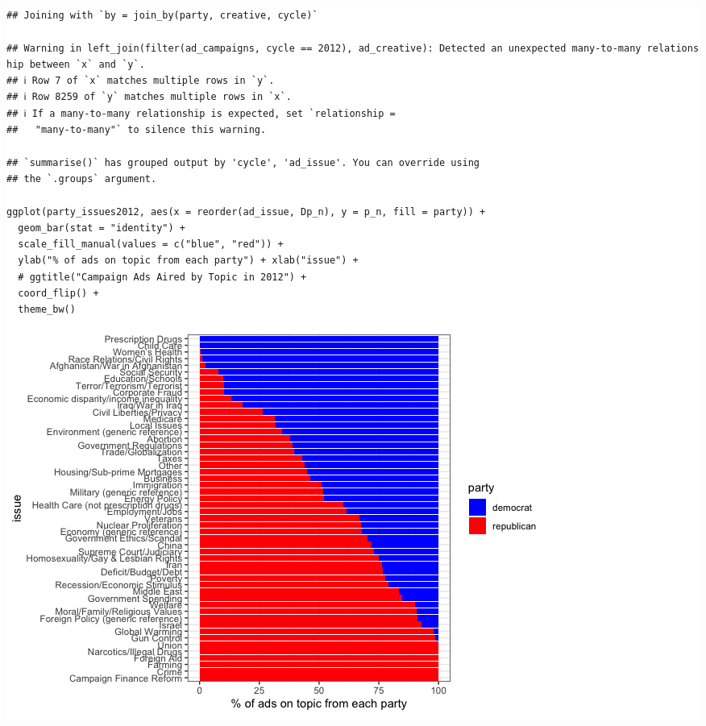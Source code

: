    ## Joining with `by = join_by(party, creative, cycle)`

    ## Warning in left_join(filter(ad_campaigns, cycle == 2012), ad_creative): Detected an unexpected many-to-many relationship between `x` and `y`.
    ## ℹ Row 7 of `x` matches multiple rows in `y`.
    ## ℹ Row 8259 of `y` matches multiple rows in `x`.
    ## ℹ If a many-to-many relationship is expected, set `relationship =
    ##   "many-to-many"` to silence this warning.

    ## `summarise()` has grouped output by 'cycle', 'ad_issue'. You can override using
    ## the `.groups` argument.

    ggplot(party_issues2012, aes(x = reorder(ad_issue, Dp_n), y = p_n, fill = party)) + 
      geom_bar(stat = "identity") +
      scale_fill_manual(values = c("blue", "red")) +
      ylab("% of ads on topic from each party") + xlab("issue") +
      # ggtitle("Campaign Ads Aired by Topic in 2012") +
      coord_flip() + 
      theme_bw()

![](index_files/figure-markdown_strict/descriptive-statistics-5.png)
